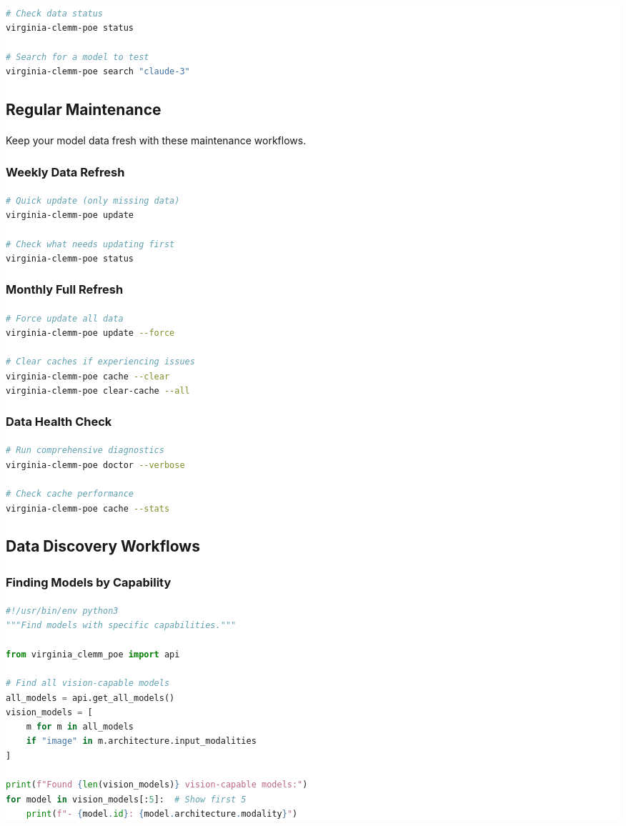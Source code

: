 ```bash
# Check data status
virginia-clemm-poe status

# Search for a model to test
virginia-clemm-poe search "claude-3"
```

## Regular Maintenance

Keep your model data fresh with these maintenance workflows.

### Weekly Data Refresh

```bash
# Quick update (only missing data)
virginia-clemm-poe update

# Check what needs updating first
virginia-clemm-poe status
```

### Monthly Full Refresh

```bash
# Force update all data
virginia-clemm-poe update --force

# Clear caches if experiencing issues
virginia-clemm-poe cache --clear
virginia-clemm-poe clear-cache --all
```

### Data Health Check

```bash
# Run comprehensive diagnostics
virginia-clemm-poe doctor --verbose

# Check cache performance
virginia-clemm-poe cache --stats
```

## Data Discovery Workflows

### Finding Models by Capability

```python
#!/usr/bin/env python3
"""Find models with specific capabilities."""

from virginia_clemm_poe import api

# Find all vision-capable models
all_models = api.get_all_models()
vision_models = [
    m for m in all_models 
    if "image" in m.architecture.input_modalities
]

print(f"Found {len(vision_models)} vision-capable models:")
for model in vision_models[:5]:  # Show first 5
    print(f"- {model.id}: {model.architecture.modality}")
```
